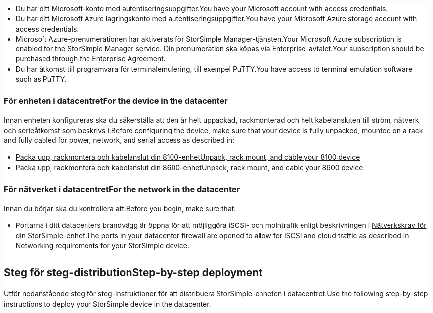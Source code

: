 * <span data-ttu-id="eb9e4-172">Du har ditt Microsoft-konto med autentiseringsuppgifter.</span><span class="sxs-lookup"><span data-stu-id="eb9e4-172">You have your Microsoft account with access credentials.</span></span>
* <span data-ttu-id="eb9e4-173">Du har ditt Microsoft Azure lagringskonto med autentiseringsuppgifter.</span><span class="sxs-lookup"><span data-stu-id="eb9e4-173">You have your Microsoft Azure storage account with access credentials.</span></span>
* <span data-ttu-id="eb9e4-174">Microsoft Azure-prenumerationen har aktiverats för StorSimple Manager-tjänsten.</span><span class="sxs-lookup"><span data-stu-id="eb9e4-174">Your Microsoft Azure subscription is enabled for the StorSimple Manager service.</span></span> <span data-ttu-id="eb9e4-175">Din prenumeration ska köpas via [Enterprise-avtalet](https://azure.microsoft.com/pricing/enterprise-agreement/).</span><span class="sxs-lookup"><span data-stu-id="eb9e4-175">Your subscription should be purchased through the [Enterprise Agreement](https://azure.microsoft.com/pricing/enterprise-agreement/).</span></span>
* <span data-ttu-id="eb9e4-176">Du har åtkomst till programvara för terminalemulering, till exempel PuTTY.</span><span class="sxs-lookup"><span data-stu-id="eb9e4-176">You have access to terminal emulation software such as PuTTY.</span></span>

### <a name="for-the-device-in-the-datacenter"></a><span data-ttu-id="eb9e4-177">För enheten i datacentret</span><span class="sxs-lookup"><span data-stu-id="eb9e4-177">For the device in the datacenter</span></span>
<span data-ttu-id="eb9e4-178">Innan enheten konfigureras ska du säkerställa att den är helt uppackad, rackmonterad och helt kabelansluten till ström, nätverk och serieåtkomst som beskrivs i:</span><span class="sxs-lookup"><span data-stu-id="eb9e4-178">Before configuring the device, make sure that your device is fully unpacked, mounted on a rack and fully cabled for power, network, and serial access as described in:</span></span>

* [<span data-ttu-id="eb9e4-179">Packa upp, rackmontera och kabelanslut din 8100-enhet</span><span class="sxs-lookup"><span data-stu-id="eb9e4-179">Unpack, rack mount, and cable your 8100 device</span></span>](storsimple-8100-hardware-installation.md)
* [<span data-ttu-id="eb9e4-180">Packa upp, rackmontera och kabelanslut din 8600-enhet</span><span class="sxs-lookup"><span data-stu-id="eb9e4-180">Unpack, rack mount, and cable your 8600 device</span></span>](storsimple-8600-hardware-installation.md)

### <a name="for-the-network-in-the-datacenter"></a><span data-ttu-id="eb9e4-181">För nätverket i datacentret</span><span class="sxs-lookup"><span data-stu-id="eb9e4-181">For the network in the datacenter</span></span>
<span data-ttu-id="eb9e4-182">Innan du börjar ska du kontrollera att:</span><span class="sxs-lookup"><span data-stu-id="eb9e4-182">Before you begin, make sure that:</span></span>

* <span data-ttu-id="eb9e4-183">Portarna i ditt datacenters brandvägg är öppna för att möjliggöra iSCSI- och molntrafik enligt beskrivningen i [Nätverkskrav för din StorSimple-enhet](storsimple-system-requirements.md#networking-requirements-for-your-storsimple-device).</span><span class="sxs-lookup"><span data-stu-id="eb9e4-183">The ports in your datacenter firewall are opened to allow for iSCSI and cloud traffic as described in [Networking requirements for your StorSimple device](storsimple-system-requirements.md#networking-requirements-for-your-storsimple-device).</span></span>

## <a name="step-by-step-deployment"></a><span data-ttu-id="eb9e4-184">Steg för steg-distribution</span><span class="sxs-lookup"><span data-stu-id="eb9e4-184">Step-by-step deployment</span></span>
<span data-ttu-id="eb9e4-185">Utför nedanstående steg för steg-instruktioner för att distribuera StorSimple-enheten i datacentret.</span><span class="sxs-lookup"><span data-stu-id="eb9e4-185">Use the following step-by-step instructions to deploy your StorSimple device in the datacenter.</span></span>
